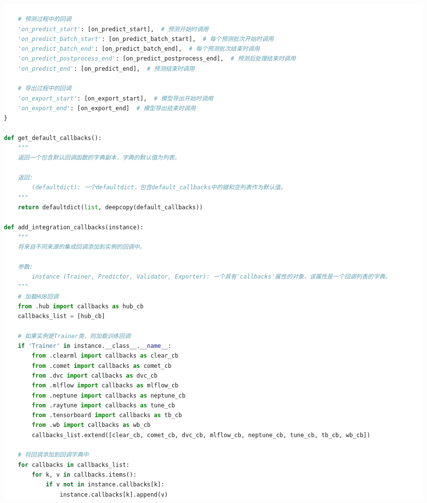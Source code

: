 ```python

    # 预测过程中的回调
    'on_predict_start': [on_predict_start],  # 预测开始时调用
    'on_predict_batch_start': [on_predict_batch_start],  # 每个预测批次开始时调用
    'on_predict_batch_end': [on_predict_batch_end],  # 每个预测批次结束时调用
    'on_predict_postprocess_end': [on_predict_postprocess_end],  # 预测后处理结束时调用
    'on_predict_end': [on_predict_end],  # 预测结束时调用

    # 导出过程中的回调
    'on_export_start': [on_export_start],  # 模型导出开始时调用
    'on_export_end': [on_export_end]  # 模型导出结束时调用
}

def get_default_callbacks():
    """
    返回一个包含默认回调函数的字典副本，字典的默认值为列表。

    返回:
        (defaultdict): 一个defaultdict，包含default_callbacks中的键和空列表作为默认值。
    """
    return defaultdict(list, deepcopy(default_callbacks))

def add_integration_callbacks(instance):
    """
    将来自不同来源的集成回调添加到实例的回调中。

    参数:
        instance (Trainer, Predictor, Validator, Exporter): 一个具有'callbacks'属性的对象，该属性是一个回调列表的字典。
    """
    # 加载HUB回调
    from .hub import callbacks as hub_cb
    callbacks_list = [hub_cb]

    # 如果实例是Trainer类，则加载训练回调
    if 'Trainer' in instance.__class__.__name__:
        from .clearml import callbacks as clear_cb
        from .comet import callbacks as comet_cb
        from .dvc import callbacks as dvc_cb
        from .mlflow import callbacks as mlflow_cb
        from .neptune import callbacks as neptune_cb
        from .raytune import callbacks as tune_cb
        from .tensorboard import callbacks as tb_cb
        from .wb import callbacks as wb_cb
        callbacks_list.extend([clear_cb, comet_cb, dvc_cb, mlflow_cb, neptune_cb, tune_cb, tb_cb, wb_cb])

    # 将回调添加到回调字典中
    for callbacks in callbacks_list:
        for k, v in callbacks.items():
            if v not in instance.callbacks[k]:
                instance.callbacks[k].append(v)
```
